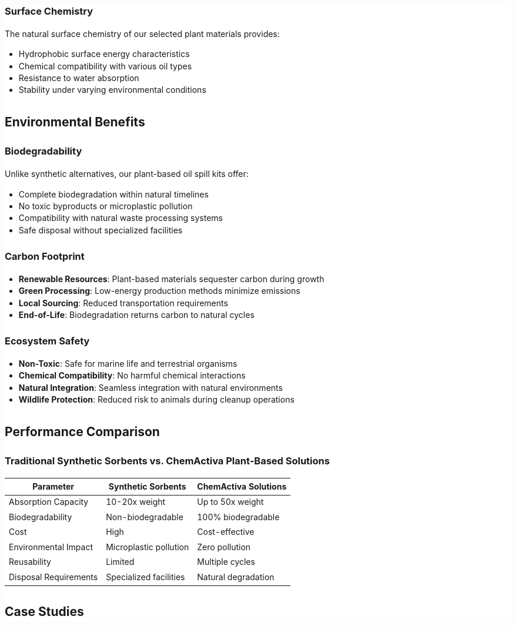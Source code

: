 ### Surface Chemistry

The natural surface chemistry of our selected plant materials provides:
- Hydrophobic surface energy characteristics
- Chemical compatibility with various oil types
- Resistance to water absorption
- Stability under varying environmental conditions

## Environmental Benefits

### Biodegradability

Unlike synthetic alternatives, our plant-based oil spill kits offer:
- Complete biodegradation within natural timelines
- No toxic byproducts or microplastic pollution
- Compatibility with natural waste processing systems
- Safe disposal without specialized facilities

### Carbon Footprint

- **Renewable Resources**: Plant-based materials sequester carbon during growth
- **Green Processing**: Low-energy production methods minimize emissions
- **Local Sourcing**: Reduced transportation requirements
- **End-of-Life**: Biodegradation returns carbon to natural cycles

### Ecosystem Safety

- **Non-Toxic**: Safe for marine life and terrestrial organisms
- **Chemical Compatibility**: No harmful chemical interactions
- **Natural Integration**: Seamless integration with natural environments
- **Wildlife Protection**: Reduced risk to animals during cleanup operations

## Performance Comparison

### Traditional Synthetic Sorbents vs. ChemActiva Plant-Based Solutions

| Parameter | Synthetic Sorbents | ChemActiva Solutions |
|-----------|-------------------|---------------------|
| Absorption Capacity | 10-20x weight | Up to 50x weight |
| Biodegradability | Non-biodegradable | 100% biodegradable |
| Cost | High | Cost-effective |
| Environmental Impact | Microplastic pollution | Zero pollution |
| Reusability | Limited | Multiple cycles |
| Disposal Requirements | Specialized facilities | Natural degradation |

## Case Studies
